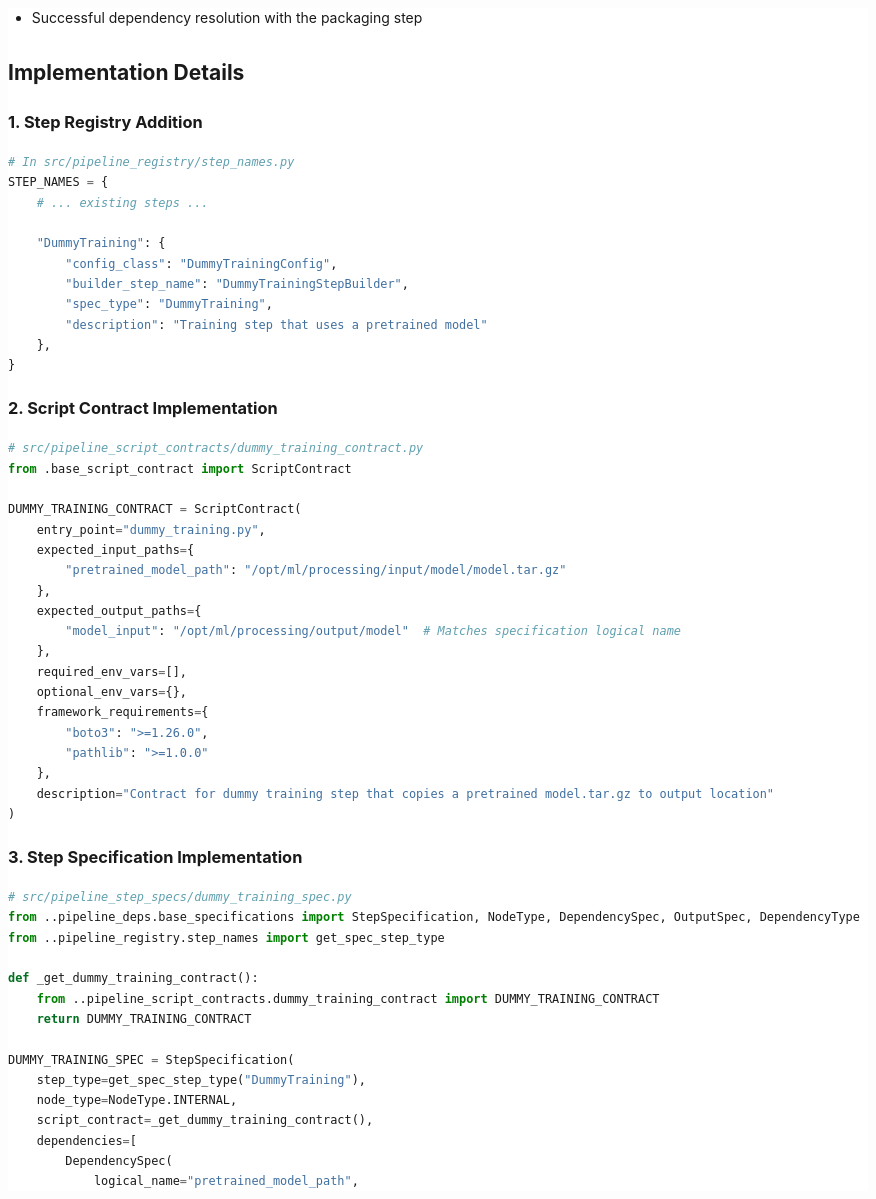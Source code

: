   - Successful dependency resolution with the packaging step

## Implementation Details

### 1. Step Registry Addition

```python
# In src/pipeline_registry/step_names.py
STEP_NAMES = {
    # ... existing steps ...
    
    "DummyTraining": {
        "config_class": "DummyTrainingConfig",
        "builder_step_name": "DummyTrainingStepBuilder",
        "spec_type": "DummyTraining",
        "description": "Training step that uses a pretrained model"
    },
}
```

### 2. Script Contract Implementation

```python
# src/pipeline_script_contracts/dummy_training_contract.py
from .base_script_contract import ScriptContract

DUMMY_TRAINING_CONTRACT = ScriptContract(
    entry_point="dummy_training.py",
    expected_input_paths={
        "pretrained_model_path": "/opt/ml/processing/input/model/model.tar.gz"
    },
    expected_output_paths={
        "model_input": "/opt/ml/processing/output/model"  # Matches specification logical name
    },
    required_env_vars=[],
    optional_env_vars={},
    framework_requirements={
        "boto3": ">=1.26.0",
        "pathlib": ">=1.0.0"
    },
    description="Contract for dummy training step that copies a pretrained model.tar.gz to output location"
)
```

### 3. Step Specification Implementation

```python
# src/pipeline_step_specs/dummy_training_spec.py
from ..pipeline_deps.base_specifications import StepSpecification, NodeType, DependencySpec, OutputSpec, DependencyType
from ..pipeline_registry.step_names import get_spec_step_type

def _get_dummy_training_contract():
    from ..pipeline_script_contracts.dummy_training_contract import DUMMY_TRAINING_CONTRACT
    return DUMMY_TRAINING_CONTRACT

DUMMY_TRAINING_SPEC = StepSpecification(
    step_type=get_spec_step_type("DummyTraining"),
    node_type=NodeType.INTERNAL,
    script_contract=_get_dummy_training_contract(),
    dependencies=[
        DependencySpec(
            logical_name="pretrained_model_path",
```